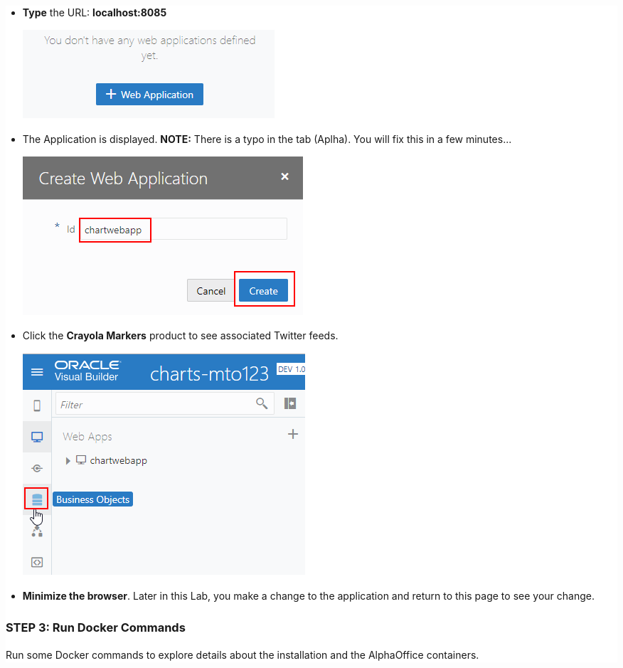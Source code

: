 - **Type** the URL: **localhost:8085**

  ![](images/000JumpStart/JS13.PNG)

- The Application is displayed. **NOTE:** There is a typo in the tab (Aplha). You will fix this in a few minutes...

  ![](images/000JumpStart/JS14.PNG)

- Click the **Crayola Markers** product to see associated Twitter feeds.

  ![](images/000JumpStart/JS15.PNG)

- **Minimize the browser**. Later in this Lab, you make a change to the application and return to this page to see your change.

### **STEP 3**: Run Docker Commands

Run some Docker commands to explore details about the installation and the AlphaOffice containers.
